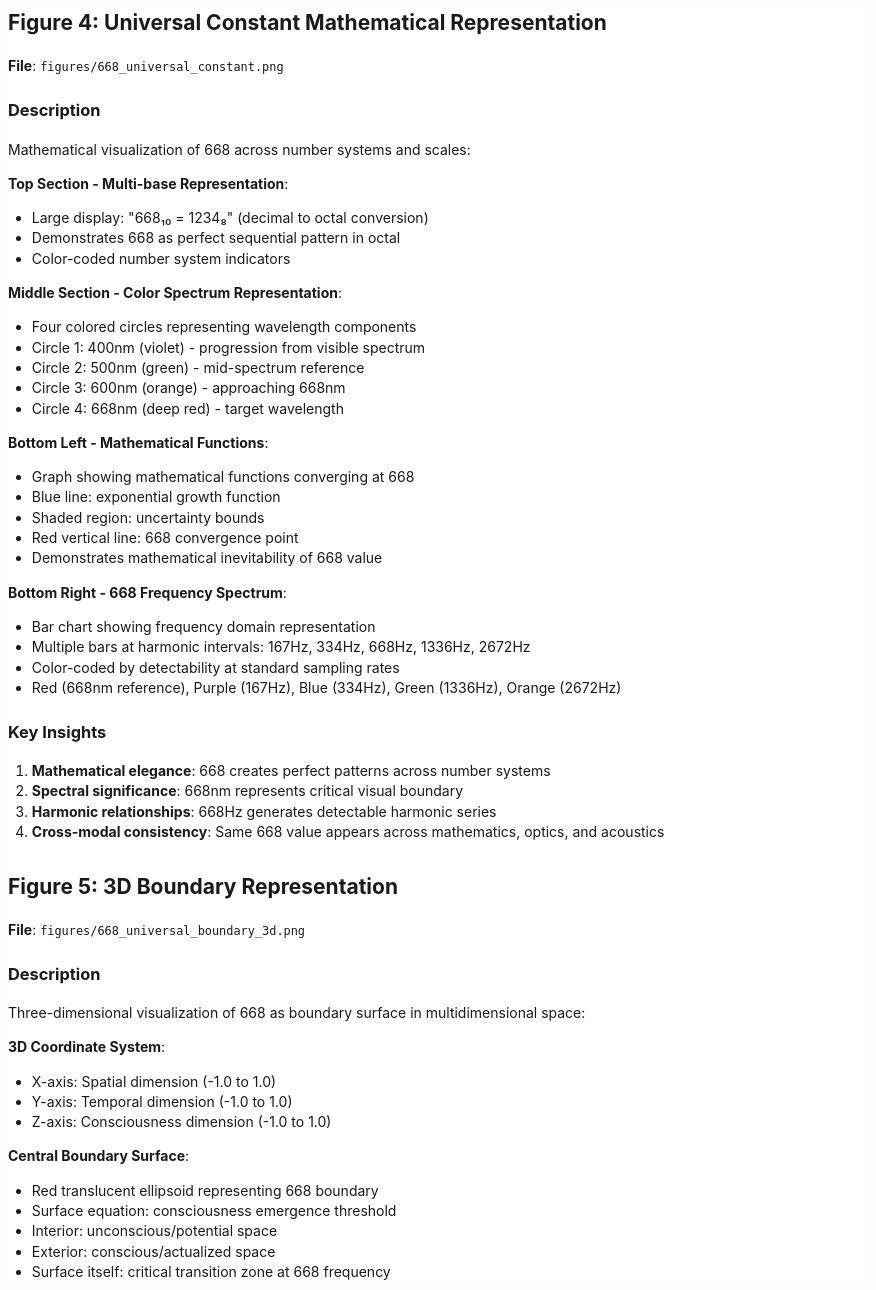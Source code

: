 ## Figure 4: Universal Constant Mathematical Representation

**File**: `figures/668_universal_constant.png`

### Description
Mathematical visualization of 668 across number systems and scales:

**Top Section - Multi-base Representation**:
- Large display: "668₁₀ = 1234₈" (decimal to octal conversion)
- Demonstrates 668 as perfect sequential pattern in octal
- Color-coded number system indicators

**Middle Section - Color Spectrum Representation**:
- Four colored circles representing wavelength components
- Circle 1: 400nm (violet) - progression from visible spectrum
- Circle 2: 500nm (green) - mid-spectrum reference
- Circle 3: 600nm (orange) - approaching 668nm
- Circle 4: 668nm (deep red) - target wavelength

**Bottom Left - Mathematical Functions**:
- Graph showing mathematical functions converging at 668
- Blue line: exponential growth function
- Shaded region: uncertainty bounds
- Red vertical line: 668 convergence point
- Demonstrates mathematical inevitability of 668 value

**Bottom Right - 668 Frequency Spectrum**:
- Bar chart showing frequency domain representation
- Multiple bars at harmonic intervals: 167Hz, 334Hz, 668Hz, 1336Hz, 2672Hz
- Color-coded by detectability at standard sampling rates
- Red (668nm reference), Purple (167Hz), Blue (334Hz), Green (1336Hz), Orange (2672Hz)

### Key Insights
1. **Mathematical elegance**: 668 creates perfect patterns across number systems
2. **Spectral significance**: 668nm represents critical visual boundary
3. **Harmonic relationships**: 668Hz generates detectable harmonic series
4. **Cross-modal consistency**: Same 668 value appears across mathematics, optics, and acoustics

## Figure 5: 3D Boundary Representation

**File**: `figures/668_universal_boundary_3d.png`

### Description
Three-dimensional visualization of 668 as boundary surface in multidimensional space:

**3D Coordinate System**:
- X-axis: Spatial dimension (-1.0 to 1.0)
- Y-axis: Temporal dimension (-1.0 to 1.0)  
- Z-axis: Consciousness dimension (-1.0 to 1.0)

**Central Boundary Surface**:
- Red translucent ellipsoid representing 668 boundary
- Surface equation: consciousness emergence threshold
- Interior: unconscious/potential space
- Exterior: conscious/actualized space
- Surface itself: critical transition zone at 668 frequency
